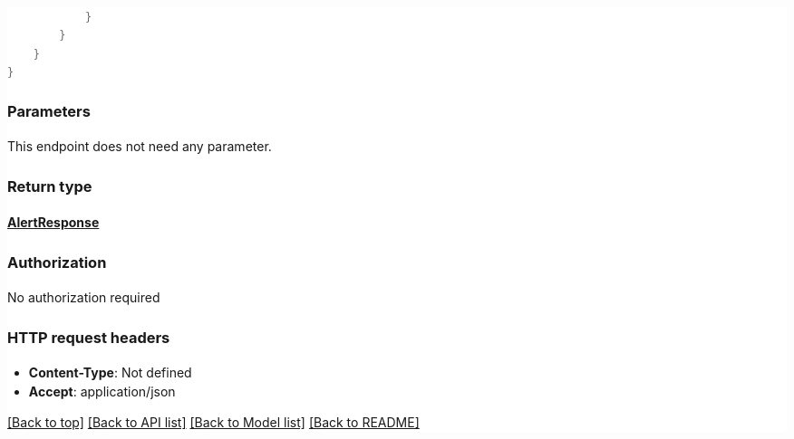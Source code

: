```csharp
            }
        }
    }
}
```

### Parameters
This endpoint does not need any parameter.

### Return type

[**AlertResponse**](AlertResponse.md)

### Authorization

No authorization required

### HTTP request headers

 - **Content-Type**: Not defined
 - **Accept**: application/json

[[Back to top]](#) [[Back to API list]](../README.md#documentation-for-api-endpoints) [[Back to Model list]](../README.md#documentation-for-models) [[Back to README]](../README.md)

